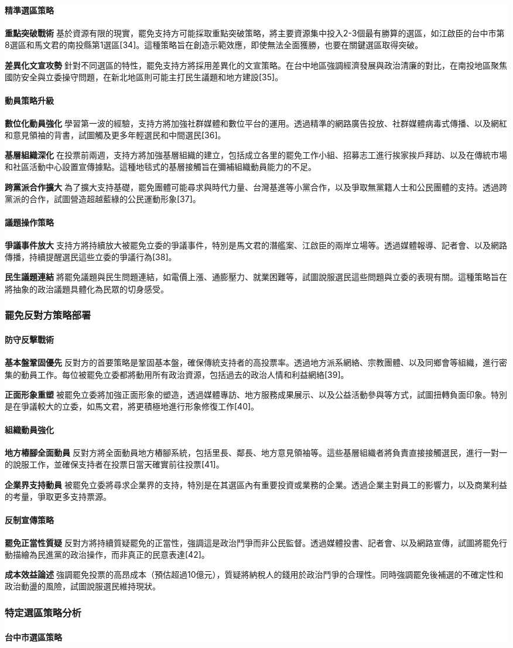 #### 精準選區策略

**重點突破戰術**
基於資源有限的現實，罷免支持方可能採取重點突破策略，將主要資源集中投入2-3個最有勝算的選區，如江啟臣的台中市第8選區和馬文君的南投縣第1選區[34]。這種策略旨在創造示範效應，即使無法全面獲勝，也要在關鍵選區取得突破。

**差異化文宣攻勢**
針對不同選區的特性，罷免支持方將採用差異化的文宣策略。在台中地區強調經濟發展與政治清廉的對比，在南投地區聚焦國防安全與立委操守問題，在新北地區則可能主打民生議題和地方建設[35]。

#### 動員策略升級

**數位化動員強化**
學習第一波的經驗，支持方將加強社群媒體和數位平台的運用。透過精準的網路廣告投放、社群媒體病毒式傳播、以及網紅和意見領袖的背書，試圖觸及更多年輕選民和中間選民[36]。

**基層組織深化**
在投票前兩週，支持方將加強基層組織的建立，包括成立各里的罷免工作小組、招募志工進行挨家挨戶拜訪、以及在傳統市場和社區活動中心設置宣傳據點。這種地毯式的基層接觸旨在彌補組織動員能力的不足。

**跨黨派合作擴大**
為了擴大支持基礎，罷免團體可能尋求與時代力量、台灣基進等小黨合作，以及爭取無黨籍人士和公民團體的支持。透過跨黨派的合作，試圖營造超越藍綠的公民運動形象[37]。

#### 議題操作策略

**爭議事件放大**
支持方將持續放大被罷免立委的爭議事件，特別是馬文君的潛艦案、江啟臣的兩岸立場等。透過媒體報導、記者會、以及網路傳播，持續提醒選民這些立委的爭議行為[38]。

**民生議題連結**
將罷免議題與民生問題連結，如電價上漲、通膨壓力、就業困難等，試圖說服選民這些問題與立委的表現有關。這種策略旨在將抽象的政治議題具體化為民眾的切身感受。

### 罷免反對方策略部署

#### 防守反擊戰術

**基本盤鞏固優先**
反對方的首要策略是鞏固基本盤，確保傳統支持者的高投票率。透過地方派系網絡、宗教團體、以及同鄉會等組織，進行密集的動員工作。每位被罷免立委都將動用所有政治資源，包括過去的政治人情和利益網絡[39]。

**正面形象重塑**
被罷免立委將加強正面形象的塑造，透過媒體專訪、地方服務成果展示、以及公益活動參與等方式，試圖扭轉負面印象。特別是在爭議較大的立委，如馬文君，將更積極地進行形象修復工作[40]。

#### 組織動員強化

**地方樁腳全面動員**
反對方將全面動員地方樁腳系統，包括里長、鄰長、地方意見領袖等。這些基層組織者將負責直接接觸選民，進行一對一的說服工作，並確保支持者在投票日當天確實前往投票[41]。

**企業界支持動員**
被罷免立委將尋求企業界的支持，特別是在其選區內有重要投資或業務的企業。透過企業主對員工的影響力，以及商業利益的考量，爭取更多支持票源。

#### 反制宣傳策略

**罷免正當性質疑**
反對方將持續質疑罷免的正當性，強調這是政治鬥爭而非公民監督。透過媒體投書、記者會、以及網路宣傳，試圖將罷免行動描繪為民進黨的政治操作，而非真正的民意表達[42]。

**成本效益論述**
強調罷免投票的高昂成本（預估超過10億元），質疑將納稅人的錢用於政治鬥爭的合理性。同時強調罷免後補選的不確定性和政治動盪的風險，試圖說服選民維持現狀。

### 特定選區策略分析

#### 台中市選區策略
